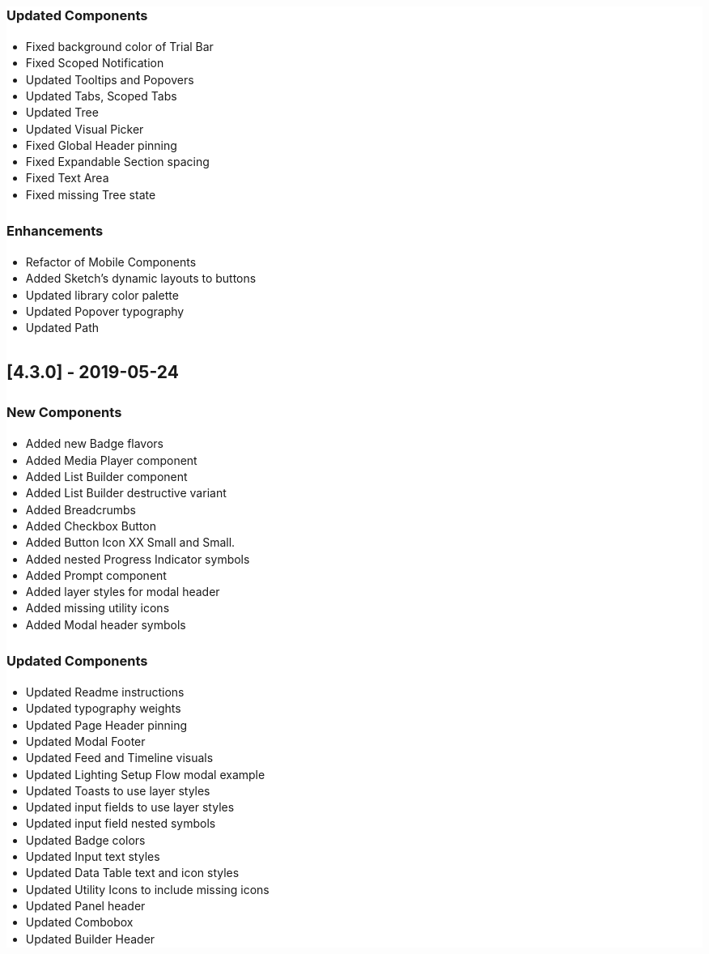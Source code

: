 ### Updated Components

* Fixed background color of Trial Bar
* Fixed Scoped Notification
* Updated Tooltips and Popovers
* Updated Tabs, Scoped Tabs
* Updated Tree
* Updated Visual Picker
* Fixed Global Header pinning
* Fixed Expandable Section spacing
* Fixed Text Area 
* Fixed missing Tree state

### Enhancements

* Refactor of Mobile Components
* Added Sketch’s dynamic layouts to buttons
* Updated library color palette
* Updated Popover typography
* Updated Path


## [4.3.0] - 2019-05-24

### New Components

* Added new Badge flavors
* Added Media Player component
* Added List Builder component
* Added List Builder destructive variant
* Added Breadcrumbs
* Added Checkbox Button
* Added Button Icon XX Small and Small.
* Added nested Progress Indicator symbols
* Added Prompt component
* Added layer styles for modal header 
* Added missing utility icons
* Added Modal header symbols

### Updated Components

* Updated Readme instructions
* Updated typography weights
* Updated Page Header pinning
* Updated Modal Footer
* Updated Feed and Timeline visuals
* Updated Lighting Setup Flow modal example
* Updated Toasts to use layer styles
* Updated input fields to use layer styles
* Updated input field nested symbols
* Updated Badge colors
* Updated Input text styles
* Updated Data Table text and icon styles
* Updated Utility Icons to include missing icons
* Updated Panel header
* Updated Combobox
* Updated Builder Header


[Unreleased]: https://github.com/salesforce-ux/design-system-ui-kit/compare/v2.0.2...HEAD
[2.0.2]: https://github.com/salesforce-ux/design-system-ui-kit/compare/v2.0.1...v2.0.2
[2.0.1]: https://github.com/salesforce-ux/design-system-ui-kit/compare/v2.0.0...v2.0.1
[2.0.0]: https://github.com/salesforce-ux/design-system-ui-kit/compare/v1.0.2...v2.0.0
[1.0.2]: https://github.com/salesforce-ux/design-system-ui-kit/compare/v1.0.1...v1.0.2
[1.0.1]: https://github.com/salesforce-ux/design-system-ui-kit/compare/v1.0.0...v1.0.1